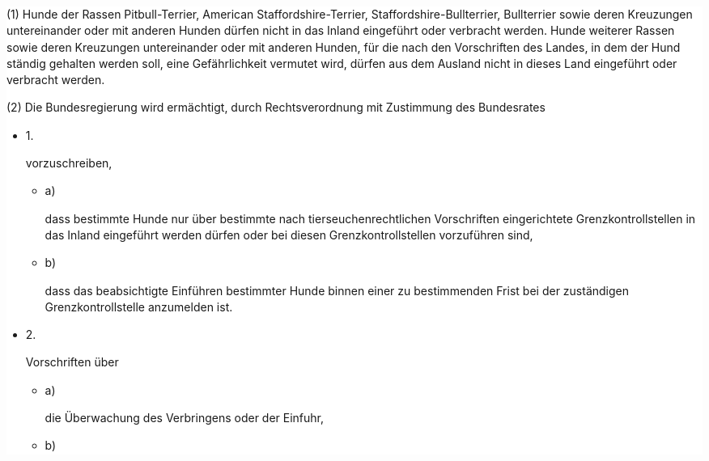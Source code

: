 <div class="jurAbsatz">

(1) Hunde der Rassen Pitbull-Terrier, American Staffordshire-Terrier,
Staffordshire-Bullterrier, Bullterrier sowie deren Kreuzungen
untereinander oder mit anderen Hunden dürfen nicht in das Inland
eingeführt oder verbracht werden. Hunde weiterer Rassen sowie deren
Kreuzungen untereinander oder mit anderen Hunden, für die nach den
Vorschriften des Landes, in dem der Hund ständig gehalten werden soll,
eine Gefährlichkeit vermutet wird, dürfen aus dem Ausland nicht in
dieses Land eingeführt oder verbracht werden.

</div>

<div class="jurAbsatz">

(2) Die Bundesregierung wird ermächtigt, durch Rechtsverordnung mit
Zustimmung des Bundesrates

  - 1\.
    
    <div style="">
    
    vorzuschreiben,
    
      - a)
        
        <div style="">
        
        dass bestimmte Hunde nur über bestimmte nach
        tierseuchenrechtlichen Vorschriften eingerichtete
        Grenzkontrollstellen in das Inland eingeführt werden dürfen oder
        bei diesen Grenzkontrollstellen vorzuführen sind,
        
        </div>
    
      - b)
        
        <div style="">
        
        dass das beabsichtigte Einführen bestimmter Hunde binnen einer
        zu bestimmenden Frist bei der zuständigen Grenzkontrollstelle
        anzumelden ist.
        
        </div>
    
    </div>

  - 2\.
    
    <div style="">
    
    Vorschriften über
    
      - a)
        
        <div style="">
        
        die Überwachung des Verbringens oder der Einfuhr,
        
        </div>
    
      - b)
        